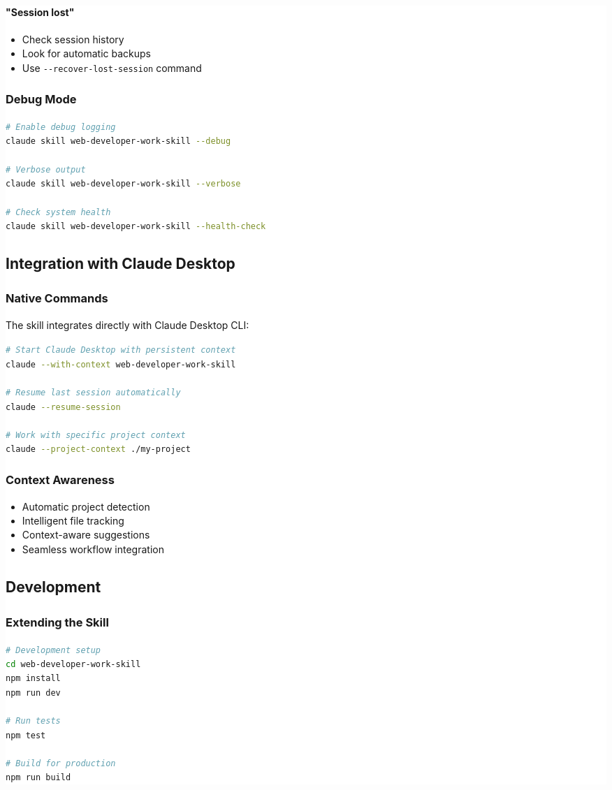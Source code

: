 #### "Session lost"
- Check session history
- Look for automatic backups
- Use `--recover-lost-session` command

### Debug Mode
```bash
# Enable debug logging
claude skill web-developer-work-skill --debug

# Verbose output
claude skill web-developer-work-skill --verbose

# Check system health
claude skill web-developer-work-skill --health-check
```

## Integration with Claude Desktop

### Native Commands
The skill integrates directly with Claude Desktop CLI:

```bash
# Start Claude Desktop with persistent context
claude --with-context web-developer-work-skill

# Resume last session automatically
claude --resume-session

# Work with specific project context
claude --project-context ./my-project
```

### Context Awareness
- Automatic project detection
- Intelligent file tracking
- Context-aware suggestions
- Seamless workflow integration

## Development

### Extending the Skill
```bash
# Development setup
cd web-developer-work-skill
npm install
npm run dev

# Run tests
npm test

# Build for production
npm run build
```
